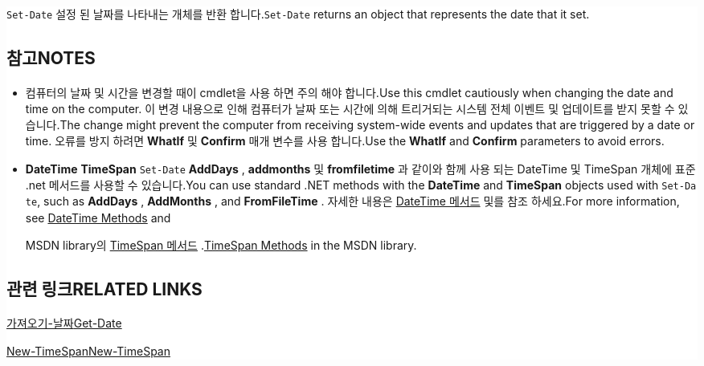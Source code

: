 <span data-ttu-id="bcf2b-166">`Set-Date` 설정 된 날짜를 나타내는 개체를 반환 합니다.</span><span class="sxs-lookup"><span data-stu-id="bcf2b-166">`Set-Date` returns an object that represents the date that it set.</span></span>

## <span data-ttu-id="bcf2b-167">참고</span><span class="sxs-lookup"><span data-stu-id="bcf2b-167">NOTES</span></span>

- <span data-ttu-id="bcf2b-168">컴퓨터의 날짜 및 시간을 변경할 때이 cmdlet을 사용 하면 주의 해야 합니다.</span><span class="sxs-lookup"><span data-stu-id="bcf2b-168">Use this cmdlet cautiously when changing the date and time on the computer.</span></span> <span data-ttu-id="bcf2b-169">이 변경 내용으로 인해 컴퓨터가 날짜 또는 시간에 의해 트리거되는 시스템 전체 이벤트 및 업데이트를 받지 못할 수 있습니다.</span><span class="sxs-lookup"><span data-stu-id="bcf2b-169">The change might prevent the computer from receiving system-wide events and updates that are triggered by a date or time.</span></span> <span data-ttu-id="bcf2b-170">오류를 방지 하려면 **WhatIf** 및 **Confirm** 매개 변수를 사용 합니다.</span><span class="sxs-lookup"><span data-stu-id="bcf2b-170">Use the **WhatIf** and **Confirm** parameters to avoid errors.</span></span>
- <span data-ttu-id="bcf2b-171">**DateTime** **TimeSpan** `Set-Date` **AddDays** , **addmonths** 및 **fromfiletime** 과 같이와 함께 사용 되는 DateTime 및 TimeSpan 개체에 표준 .net 메서드를 사용할 수 있습니다.</span><span class="sxs-lookup"><span data-stu-id="bcf2b-171">You can use standard .NET methods with the **DateTime** and **TimeSpan** objects used with `Set-Date`, such as **AddDays** , **AddMonths** , and **FromFileTime** .</span></span> <span data-ttu-id="bcf2b-172">자세한 내용은 [DateTime 메서드](/dotnet/api/system.datetime) 및를 참조 하세요.</span><span class="sxs-lookup"><span data-stu-id="bcf2b-172">For more information, see [DateTime Methods](/dotnet/api/system.datetime) and</span></span>

  <span data-ttu-id="bcf2b-173">MSDN library의 [TimeSpan 메서드](/dotnet/api/system.timespan) .</span><span class="sxs-lookup"><span data-stu-id="bcf2b-173">[TimeSpan Methods](/dotnet/api/system.timespan) in the MSDN library.</span></span>

## <span data-ttu-id="bcf2b-174">관련 링크</span><span class="sxs-lookup"><span data-stu-id="bcf2b-174">RELATED LINKS</span></span>

[<span data-ttu-id="bcf2b-175">가져오기-날짜</span><span class="sxs-lookup"><span data-stu-id="bcf2b-175">Get-Date</span></span>](Get-Date.md)

[<span data-ttu-id="bcf2b-176">New-TimeSpan</span><span class="sxs-lookup"><span data-stu-id="bcf2b-176">New-TimeSpan</span></span>](New-TimeSpan.md)
